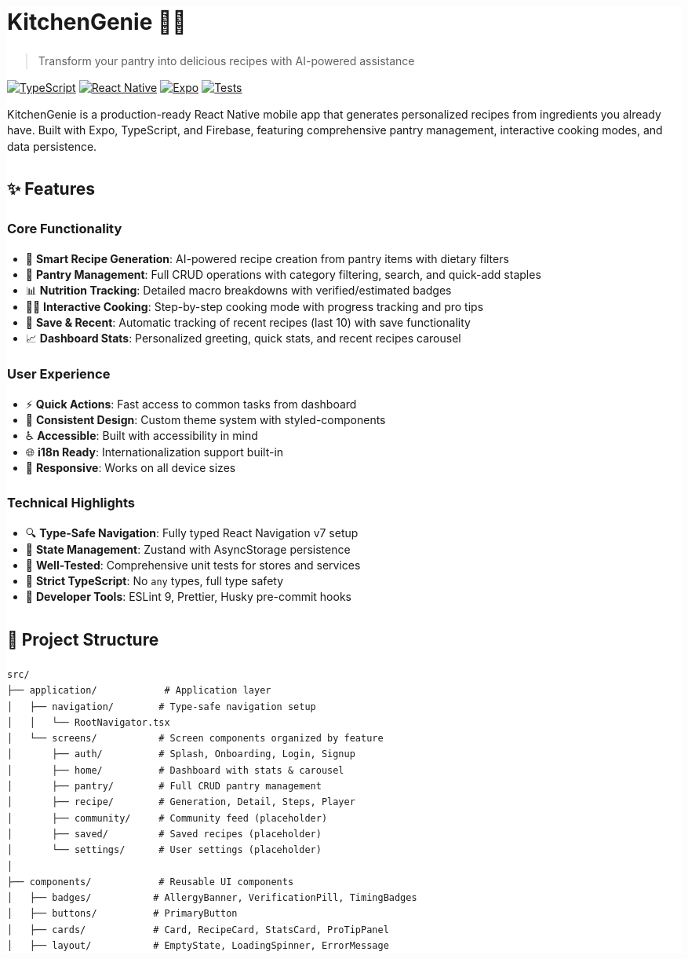 # KitchenGenie 🧞‍♂️

> Transform your pantry into delicious recipes with AI-powered assistance

[![TypeScript](https://img.shields.io/badge/TypeScript-5.9-blue)](https://www.typescriptlang.org/)
[![React Native](https://img.shields.io/badge/React%20Native-0.81-61dafb)](https://reactnative.dev/)
[![Expo](https://img.shields.io/badge/Expo-~54.0-000020)](https://expo.dev/)
[![Tests](https://img.shields.io/badge/Tests-Jest-green)](https://jestjs.io/)

KitchenGenie is a production-ready React Native mobile app that generates personalized recipes from ingredients you already have. Built with Expo, TypeScript, and Firebase, featuring comprehensive pantry management, interactive cooking modes, and data persistence.

## ✨ Features

### Core Functionality

- 🥘 **Smart Recipe Generation**: AI-powered recipe creation from pantry items with dietary filters
- 🏪 **Pantry Management**: Full CRUD operations with category filtering, search, and quick-add staples
- 📊 **Nutrition Tracking**: Detailed macro breakdowns with verified/estimated badges
- 👨‍🍳 **Interactive Cooking**: Step-by-step cooking mode with progress tracking and pro tips
- 💾 **Save & Recent**: Automatic tracking of recent recipes (last 10) with save functionality
- 📈 **Dashboard Stats**: Personalized greeting, quick stats, and recent recipes carousel

### User Experience

- ⚡ **Quick Actions**: Fast access to common tasks from dashboard
- 🎨 **Consistent Design**: Custom theme system with styled-components
- ♿ **Accessible**: Built with accessibility in mind
- 🌐 **i18n Ready**: Internationalization support built-in
- 📱 **Responsive**: Works on all device sizes

### Technical Highlights

- 🔍 **Type-Safe Navigation**: Fully typed React Navigation v7 setup
- 💪 **State Management**: Zustand with AsyncStorage persistence
- 🧪 **Well-Tested**: Comprehensive unit tests for stores and services
- 🎯 **Strict TypeScript**: No `any` types, full type safety
- 🔧 **Developer Tools**: ESLint 9, Prettier, Husky pre-commit hooks

## 📁 Project Structure

```
src/
├── application/            # Application layer
│   ├── navigation/        # Type-safe navigation setup
│   │   └── RootNavigator.tsx
│   └── screens/           # Screen components organized by feature
│       ├── auth/          # Splash, Onboarding, Login, Signup
│       ├── home/          # Dashboard with stats & carousel
│       ├── pantry/        # Full CRUD pantry management
│       ├── recipe/        # Generation, Detail, Steps, Player
│       ├── community/     # Community feed (placeholder)
│       ├── saved/         # Saved recipes (placeholder)
│       └── settings/      # User settings (placeholder)
│
├── components/            # Reusable UI components
│   ├── badges/           # AllergyBanner, VerificationPill, TimingBadges
│   ├── buttons/          # PrimaryButton
│   ├── cards/            # Card, RecipeCard, StatsCard, ProTipPanel
│   ├── layout/           # EmptyState, LoadingSpinner, ErrorMessage
```